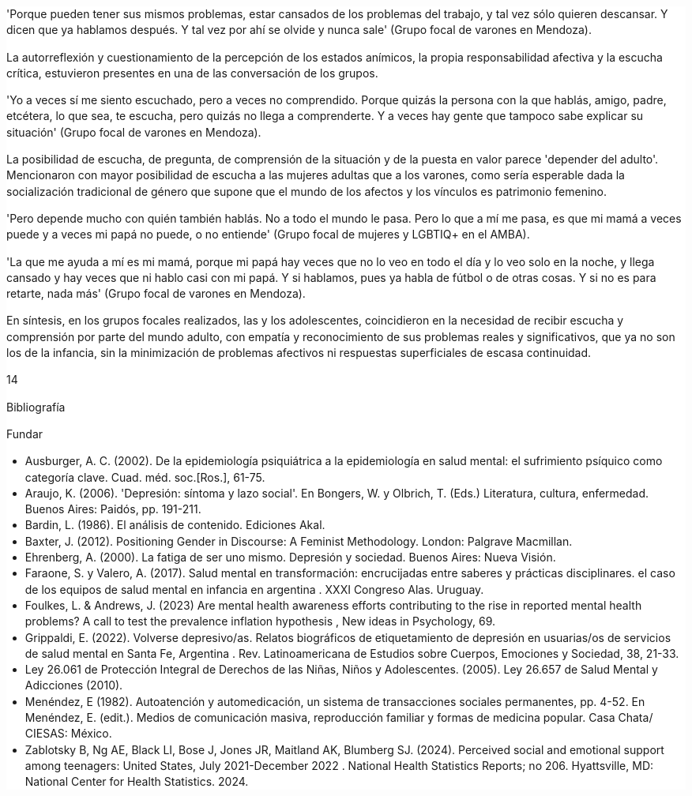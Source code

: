 'Porque pueden tener sus mismos problemas, estar cansados de los problemas del trabajo, y tal vez sólo quieren descansar. Y dicen que ya hablamos después. Y tal vez por ahí se olvide y nunca sale' (Grupo focal de varones en Mendoza).

La autorreflexión y cuestionamiento de la percepción de los estados anímicos, la propia responsabilidad afectiva y la escucha crítica, estuvieron presentes en una de las conversación de los grupos.

'Yo a veces sí me siento escuchado, pero a veces no comprendido. Porque quizás la persona con la que hablás, amigo, padre, etcétera, lo que sea, te escucha, pero quizás no llega a comprenderte. Y a veces hay gente que tampoco sabe explicar su situación' (Grupo focal de varones en Mendoza).

La posibilidad de escucha, de pregunta, de comprensión de la situación y de la puesta en valor parece 'depender del adulto'. Mencionaron con mayor posibilidad de escucha a las mujeres adultas que a los varones, como sería esperable dada la socialización tradicional de género que supone que el mundo de los afectos y los vínculos es patrimonio femenino.

'Pero depende mucho con quién también hablás. No a todo el mundo le pasa. Pero lo que a mí me pasa, es que mi mamá a veces puede y a veces mi papá no puede, o no entiende' (Grupo focal de mujeres y LGBTIQ+ en el AMBA).

'La que me ayuda a mí es mi mamá, porque mi papá hay veces que no lo veo en todo el día y lo veo solo en la noche, y llega cansado y hay veces que ni hablo casi con mi papá. Y si hablamos, pues ya habla de fútbol o de otras cosas. Y si no es para retarte, nada más' (Grupo focal de varones en Mendoza).

En síntesis, en los grupos focales realizados, las y los adolescentes, coincidieron en la necesidad de recibir escucha y comprensión por parte del mundo adulto, con empatía y reconocimiento de sus problemas reales y significativos, que ya no son los de la infancia, sin la minimización de problemas afectivos ni respuestas superficiales de escasa continuidad.

14

Bibliografía

Fundar

- Ausburger, A. C. (2002). De la epidemiología psiquiátrica a la epidemiología en salud mental: el sufrimiento psíquico como categoría clave. Cuad. méd. soc.[Ros.], 61-75.
- Araujo, K. (2006). 'Depresión: síntoma y lazo social'. En Bongers,  W.  y  Olbrich,  T.  (Eds.)  Literatura,  cultura,  enfermedad. Buenos Aires: Paidós, pp. 191-211.
- Bardin, L. (1986). El análisis de contenido. Ediciones Akal.
- Baxter, J. (2012). Positioning Gender in Discourse: A Feminist Methodology. London: Palgrave Macmillan.
- Ehrenberg, A. (2000). La fatiga de ser uno mismo. Depresión y sociedad. Buenos Aires: Nueva Visión.
- Faraone, S. y Valero, A.  (2017). Salud mental en transformación: encrucijadas entre saberes y prácticas disciplinares. el caso de los equipos de salud mental en infancia en argentina . XXXI Congreso Alas. Uruguay.
- Foulkes,  L.  &amp;  Andrews,  J.  (2023) Are  mental  health  awareness efforts contributing to the rise in reported mental health  problems?  A  call  to  test  the  prevalence  inflation hypothesis , New ideas in Psychology, 69.
- Grippaldi,  E.  (2022). Volverse  depresivo/as.  Relatos  biográficos  de  etiquetamiento  de  depresión  en  usuarias/os de servicios de salud mental en Santa Fe, Argentina .  Rev. Latinoamericana  de  Estudios  sobre  Cuerpos,  Emociones  y Sociedad, 38, 21-33.
- Ley 26.061 de Protección Integral de Derechos de las Niñas, Niños y Adolescentes. (2005). Ley 26.657 de Salud Mental y Adicciones (2010).
- Menéndez,  E  (1982).  Autoatención  y  automedicación,  un sistema de transacciones sociales permanentes, pp. 4-52. En Menéndez, E. (edit.). Medios de comunicación masiva, reproducción familiar y formas de medicina popular. Casa Chata/ CIESAS: México.
- Zablotsky B, Ng AE, Black LI, Bose J, Jones JR, Maitland AK, Blumberg  SJ.  (2024). Perceived  social  and  emotional  support among teenagers: United States, July 2021-December 2022 . National Health Statistics Reports; no 206. Hyattsville, MD: National Center for Health Statistics. 2024.
